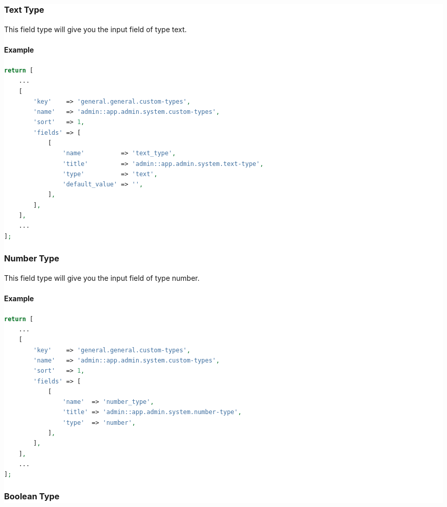 ### Text Type

This field type will give you the input field of type text.

#### Example

~~~php
return [
    ...
    [
        'key'    => 'general.general.custom-types',
        'name'   => 'admin::app.admin.system.custom-types',
        'sort'   => 1,
        'fields' => [
            [
                'name'          => 'text_type',
                'title'         => 'admin::app.admin.system.text-type',
                'type'          => 'text',
                'default_value' => '',
            ],
        ],
    ],
    ...
];
~~~

### Number Type

This field type will give you the input field of type number.

#### Example

~~~php
return [
    ...
    [
        'key'    => 'general.general.custom-types',
        'name'   => 'admin::app.admin.system.custom-types',
        'sort'   => 1,
        'fields' => [
            [
                'name'  => 'number_type',
                'title' => 'admin::app.admin.system.number-type',
                'type'  => 'number',
            ],
        ],
    ],
    ...
];
~~~

### Boolean Type

